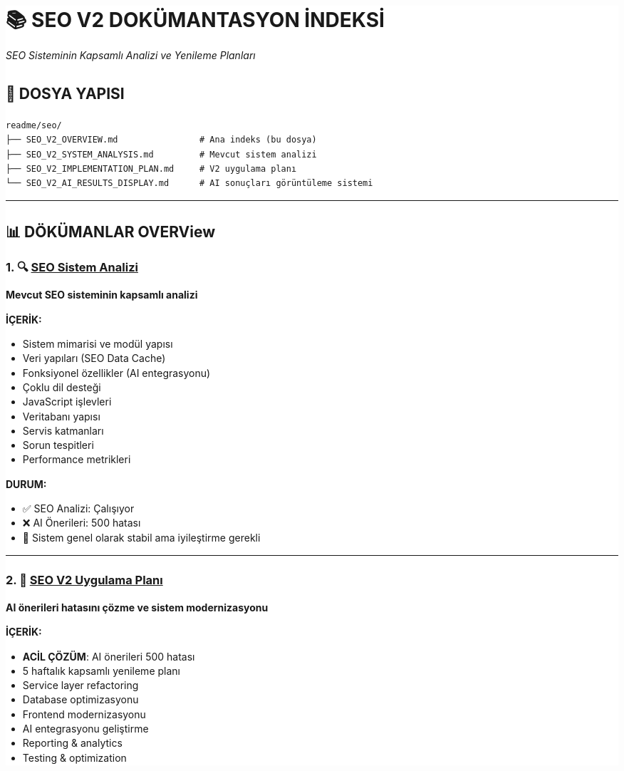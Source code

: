 # 📚 SEO V2 DOKÜMANTASYON İNDEKSİ
*SEO Sisteminin Kapsamlı Analizi ve Yenileme Planları*

## 📂 DOSYA YAPISI

```
readme/seo/
├── SEO_V2_OVERVIEW.md                # Ana indeks (bu dosya)
├── SEO_V2_SYSTEM_ANALYSIS.md         # Mevcut sistem analizi
├── SEO_V2_IMPLEMENTATION_PLAN.md     # V2 uygulama planı
└── SEO_V2_AI_RESULTS_DISPLAY.md      # AI sonuçları görüntüleme sistemi
```

---

## 📊 DÖKÜMANLAR OVERView

### 1. 🔍 [SEO Sistem Analizi](./SEO_V2_SYSTEM_ANALYSIS.md)
**Mevcut SEO sisteminin kapsamlı analizi**

**İÇERİK:**
- Sistem mimarisi ve modül yapısı
- Veri yapıları (SEO Data Cache)
- Fonksiyonel özellikler (AI entegrasyonu)
- Çoklu dil desteği
- JavaScript işlevleri
- Veritabanı yapısı
- Servis katmanları
- Sorun tespitleri
- Performance metrikleri

**DURUM:**
- ✅ SEO Analizi: Çalışıyor
- ❌ AI Önerileri: 500 hatası
- 🔄 Sistem genel olarak stabil ama iyileştirme gerekli

---

### 2. 🚀 [SEO V2 Uygulama Planı](./SEO_V2_IMPLEMENTATION_PLAN.md)
**AI önerileri hatasını çözme ve sistem modernizasyonu**

**İÇERİK:**
- **ACİL ÇÖZÜM**: AI önerileri 500 hatası
- 5 haftalık kapsamlı yenileme planı
- Service layer refactoring
- Database optimizasyonu
- Frontend modernizasyonu
- AI entegrasyonu geliştirme
- Reporting & analytics
- Testing & optimization
